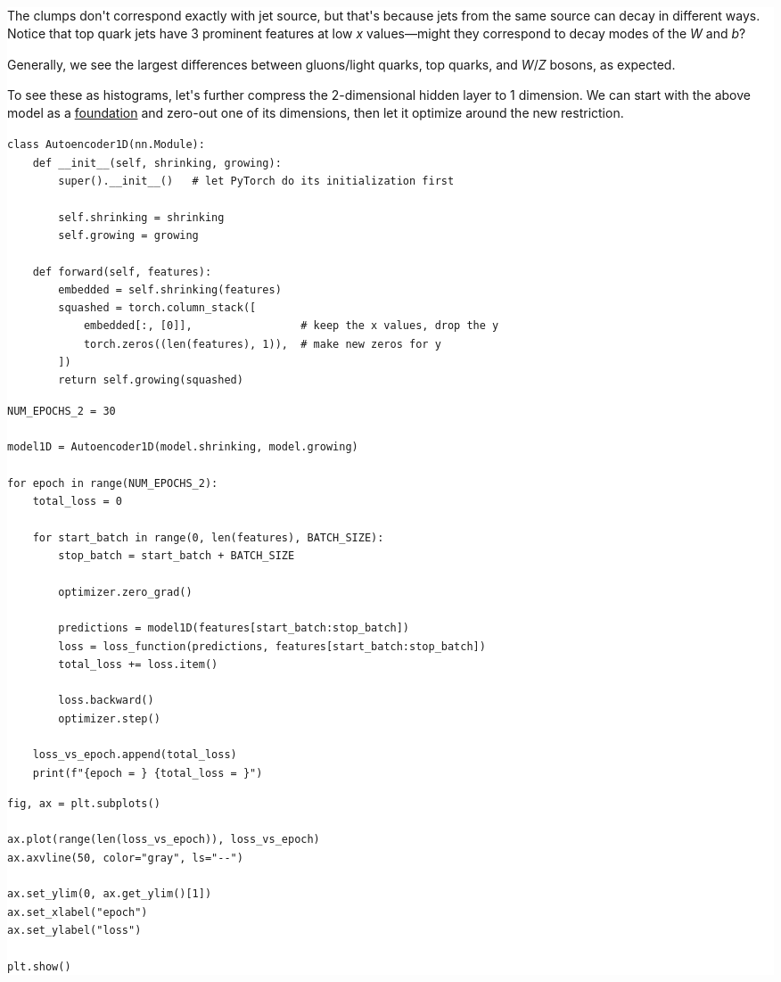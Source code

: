 The clumps don't correspond exactly with jet source, but that's because jets from the same source can decay in different ways. Notice that top quark jets have 3 prominent features at low $x$ values—might they correspond to decay modes of the $W$ and $b$?

Generally, we see the largest differences between gluons/light quarks, top quarks, and $W$/$Z$ bosons, as expected.

To see these as histograms, let's further compress the 2-dimensional hidden layer to 1 dimension. We can start with the above model as a [foundation](https://en.wikipedia.org/wiki/Foundation_model) and zero-out one of its dimensions, then let it optimize around the new restriction.

```{code-cell} ipython3
class Autoencoder1D(nn.Module):
    def __init__(self, shrinking, growing):
        super().__init__()   # let PyTorch do its initialization first

        self.shrinking = shrinking
        self.growing = growing

    def forward(self, features):
        embedded = self.shrinking(features)
        squashed = torch.column_stack([
            embedded[:, [0]],                 # keep the x values, drop the y
            torch.zeros((len(features), 1)),  # make new zeros for y
        ])
        return self.growing(squashed)
```

```{code-cell} ipython3
NUM_EPOCHS_2 = 30

model1D = Autoencoder1D(model.shrinking, model.growing)

for epoch in range(NUM_EPOCHS_2):
    total_loss = 0

    for start_batch in range(0, len(features), BATCH_SIZE):
        stop_batch = start_batch + BATCH_SIZE

        optimizer.zero_grad()
    
        predictions = model1D(features[start_batch:stop_batch])
        loss = loss_function(predictions, features[start_batch:stop_batch])
        total_loss += loss.item()
    
        loss.backward()
        optimizer.step()

    loss_vs_epoch.append(total_loss)
    print(f"{epoch = } {total_loss = }")
```

```{code-cell} ipython3
fig, ax = plt.subplots()

ax.plot(range(len(loss_vs_epoch)), loss_vs_epoch)
ax.axvline(50, color="gray", ls="--")

ax.set_ylim(0, ax.get_ylim()[1])
ax.set_xlabel("epoch")
ax.set_ylabel("loss")

plt.show()
```
